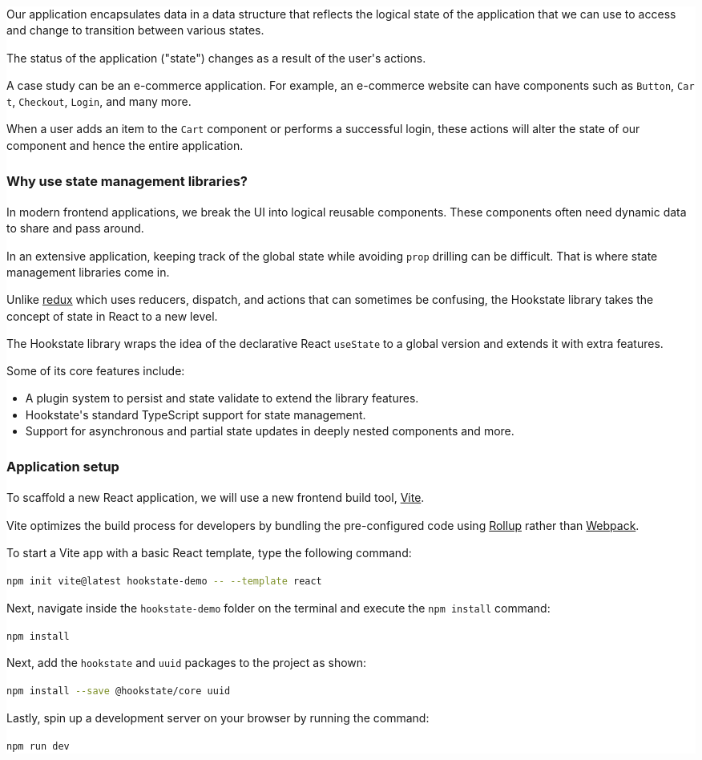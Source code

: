 Our application encapsulates data in a data structure that reflects the logical state of the application that we can use to access and change to transition between various states.

The status of the application ("state") changes as a result of the user's actions.

A case study can be an e-commerce application. For example, an e-commerce website can have components such as `Button`, `Cart`, `Checkout`, `Login`, and many more.

When a user adds an item to the `Cart` component or performs a successful login, these actions will alter the state of our component and hence the entire application.

### Why use state management libraries?
In modern frontend applications, we break the UI into logical reusable components. These components often need dynamic data to share and pass around.

In an extensive application, keeping track of the global state while avoiding `prop` drilling can be difficult. That is where state management libraries come in.

Unlike [redux](https://react-redux.js.org) which uses reducers, dispatch, and actions that can sometimes be confusing, the Hookstate library takes the concept of state in React to a new level.

The Hookstate library wraps the idea of the declarative React `useState` to a global version and extends it with extra features.

Some of its core features include:
- A plugin system to persist and state validate to extend the library features.
- Hookstate's standard TypeScript support for state management.
- Support for asynchronous and partial state updates in deeply nested components and more.

### Application setup
To scaffold a new React application, we will use a new frontend build tool, [Vite](https://vitejs.dev/).

Vite optimizes the build process for developers by bundling the pre-configured code using [Rollup](https://rollupjs.org/guide/en/) rather than [Webpack](https://webpack.js.org).

To start a Vite app with a basic React template, type the following command:

```bash
npm init vite@latest hookstate-demo -- --template react
```

Next, navigate inside the `hookstate-demo` folder on the terminal and execute the `npm install` command:

```bash
npm install
```

Next, add the `hookstate` and `uuid` packages to the project as shown:

```bash
npm install --save @hookstate/core uuid
```

Lastly, spin up a development server on your browser by running the command:

```bash
npm run dev
```
